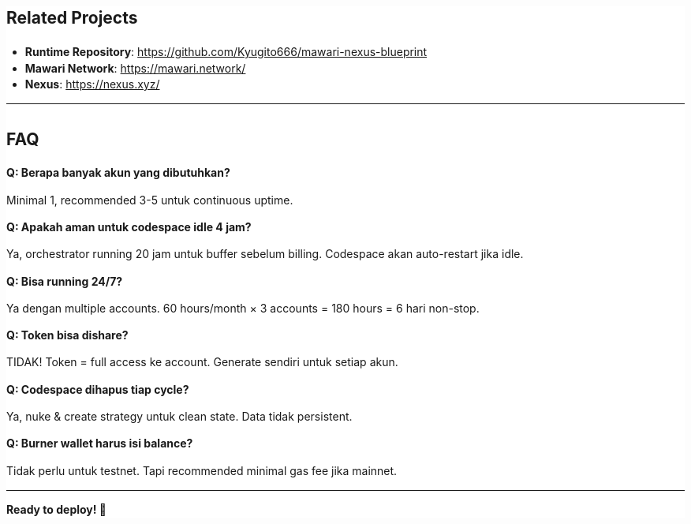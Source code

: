 
## Related Projects

- **Runtime Repository**: https://github.com/Kyugito666/mawari-nexus-blueprint
- **Mawari Network**: https://mawari.network/
- **Nexus**: https://nexus.xyz/

---

## FAQ

**Q: Berapa banyak akun yang dibutuhkan?**

Minimal 1, recommended 3-5 untuk continuous uptime.

**Q: Apakah aman untuk codespace idle 4 jam?**

Ya, orchestrator running 20 jam untuk buffer sebelum billing. Codespace akan auto-restart jika idle.

**Q: Bisa running 24/7?**

Ya dengan multiple accounts. 60 hours/month × 3 accounts = 180 hours = 6 hari non-stop.

**Q: Token bisa dishare?**

TIDAK! Token = full access ke account. Generate sendiri untuk setiap akun.

**Q: Codespace dihapus tiap cycle?**

Ya, nuke & create strategy untuk clean state. Data tidak persistent.

**Q: Burner wallet harus isi balance?**

Tidak perlu untuk testnet. Tapi recommended minimal gas fee jika mainnet.

---

**Ready to deploy! 🚀**
